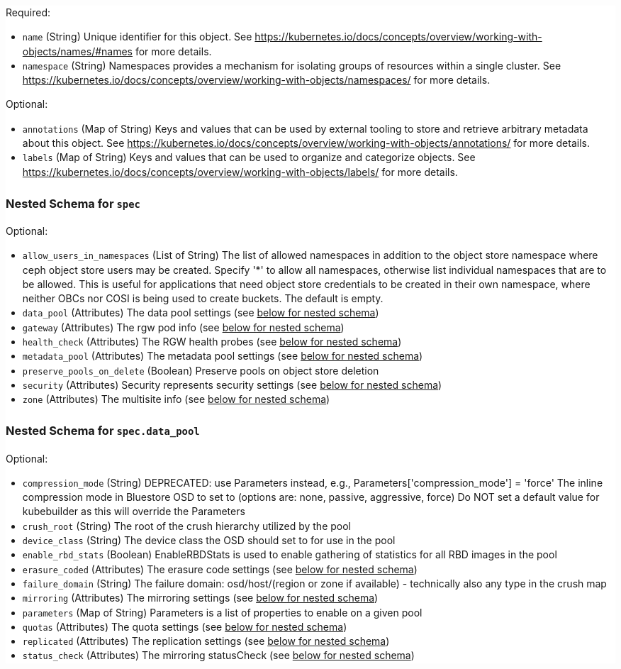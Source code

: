Required:

- `name` (String) Unique identifier for this object. See https://kubernetes.io/docs/concepts/overview/working-with-objects/names/#names for more details.
- `namespace` (String) Namespaces provides a mechanism for isolating groups of resources within a single cluster. See https://kubernetes.io/docs/concepts/overview/working-with-objects/namespaces/ for more details.

Optional:

- `annotations` (Map of String) Keys and values that can be used by external tooling to store and retrieve arbitrary metadata about this object. See https://kubernetes.io/docs/concepts/overview/working-with-objects/annotations/ for more details.
- `labels` (Map of String) Keys and values that can be used to organize and categorize objects. See https://kubernetes.io/docs/concepts/overview/working-with-objects/labels/ for more details.


<a id="nestedatt--spec"></a>
### Nested Schema for `spec`

Optional:

- `allow_users_in_namespaces` (List of String) The list of allowed namespaces in addition to the object store namespace where ceph object store users may be created. Specify '*' to allow all namespaces, otherwise list individual namespaces that are to be allowed. This is useful for applications that need object store credentials to be created in their own namespace, where neither OBCs nor COSI is being used to create buckets. The default is empty.
- `data_pool` (Attributes) The data pool settings (see [below for nested schema](#nestedatt--spec--data_pool))
- `gateway` (Attributes) The rgw pod info (see [below for nested schema](#nestedatt--spec--gateway))
- `health_check` (Attributes) The RGW health probes (see [below for nested schema](#nestedatt--spec--health_check))
- `metadata_pool` (Attributes) The metadata pool settings (see [below for nested schema](#nestedatt--spec--metadata_pool))
- `preserve_pools_on_delete` (Boolean) Preserve pools on object store deletion
- `security` (Attributes) Security represents security settings (see [below for nested schema](#nestedatt--spec--security))
- `zone` (Attributes) The multisite info (see [below for nested schema](#nestedatt--spec--zone))

<a id="nestedatt--spec--data_pool"></a>
### Nested Schema for `spec.data_pool`

Optional:

- `compression_mode` (String) DEPRECATED: use Parameters instead, e.g., Parameters['compression_mode'] = 'force' The inline compression mode in Bluestore OSD to set to (options are: none, passive, aggressive, force) Do NOT set a default value for kubebuilder as this will override the Parameters
- `crush_root` (String) The root of the crush hierarchy utilized by the pool
- `device_class` (String) The device class the OSD should set to for use in the pool
- `enable_rbd_stats` (Boolean) EnableRBDStats is used to enable gathering of statistics for all RBD images in the pool
- `erasure_coded` (Attributes) The erasure code settings (see [below for nested schema](#nestedatt--spec--data_pool--erasure_coded))
- `failure_domain` (String) The failure domain: osd/host/(region or zone if available) - technically also any type in the crush map
- `mirroring` (Attributes) The mirroring settings (see [below for nested schema](#nestedatt--spec--data_pool--mirroring))
- `parameters` (Map of String) Parameters is a list of properties to enable on a given pool
- `quotas` (Attributes) The quota settings (see [below for nested schema](#nestedatt--spec--data_pool--quotas))
- `replicated` (Attributes) The replication settings (see [below for nested schema](#nestedatt--spec--data_pool--replicated))
- `status_check` (Attributes) The mirroring statusCheck (see [below for nested schema](#nestedatt--spec--data_pool--status_check))
